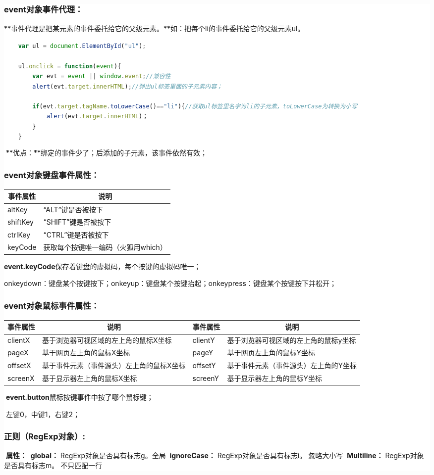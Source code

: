 
### event对象事件代理：

​	**事件代理是把某元素的事件委托给它的父级元素。**如：把每个li的事件委托给它的父级元素ul。

```javascript
	var ul = document.ElementById("ul");
	
	ul.onclick = function(event){
        var evt = event || window.event;//兼容性
        alert(evt.target.innerHTML);//弹出ul标签里面的子元素内容；
        
        if(evt.target.tagName.toLowerCase()=="li"){//获取ul标签里名字为li的子元素，toLowerCase为转换为小写
            alert(evt.target.innerHTML)；
        }
	}
```

​	**优点：**绑定的事件少了；后添加的子元素，该事件依然有效；

### event对象键盘事件属性：

| 事件属性 | 说明                                |
| -------- | ----------------------------------- |
| altKey   | “ALT”键是否被按下                   |
| shiftKey | “SHIFT”键是否被按下                 |
| ctrlKey  | “CTRL”键是否被按下                  |
| keyCode  | 获取每个按键唯一编码（火狐用which） |

​	**event.keyCode**保存着键盘的虚拟码，每个按键的虚拟码唯一；

​	onkeydown：键盘某个按键按下；onkeyup：键盘某个按键抬起；onkeypress：键盘某个按键按下并松开；

### event对象鼠标事件属性：

| 事件属性 | 说明                                      | 事件属性 | 说明                                  |
| -------- | ----------------------------------------- | -------- | ------------------------------------- |
| clientX  | 基于浏览器可视区域的左上角的鼠标X坐标     | clientY  | 基于浏览器可视区域的左上角的鼠标y坐标 |
| pageX    | 基于网页左上角的鼠标X坐标                 | pageY    | 基于网页左上角的鼠标Y坐标             |
| offsetX  | 基于事件元素（事件源头）左上角的鼠标X坐标 | offsetY  | 基于事件元素（事件源头）左上角的Y坐标 |
| screenX  | 基于显示器左上角的鼠标X坐标               | screenY  | 基于显示器左上角的鼠标Y坐标           |

​	**event.button**鼠标按键事件中按了哪个鼠标键；

​	左键0，中键1，右键2；

### 正则（RegExp对象）:

​	**属性：**
​		**global：**	RegExp对象是否具有标志g。全局
​		**ignoreCase：**	RegExp对象是否具有标志i。 忽略大小写
​		**Multiline：**	RegExp对象是否具有标志m。 不只匹配一行
